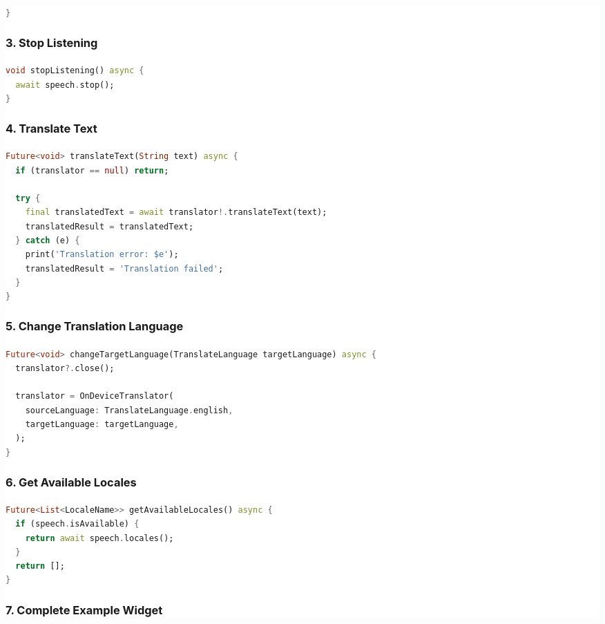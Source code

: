 ```dart
}
```

### 3. Stop Listening

```dart
void stopListening() async {
  await speech.stop();
}
```

### 4. Translate Text

```dart
Future<void> translateText(String text) async {
  if (translator == null) return;
  
  try {
    final translatedText = await translator!.translateText(text);
    translatedResult = translatedText;
  } catch (e) {
    print('Translation error: $e');
    translatedResult = 'Translation failed';
  }
}
```

### 5. Change Translation Language

```dart
Future<void> changeTargetLanguage(TranslateLanguage targetLanguage) async {
  translator?.close();
  
  translator = OnDeviceTranslator(
    sourceLanguage: TranslateLanguage.english,
    targetLanguage: targetLanguage,
  );
}
```

### 6. Get Available Locales

```dart
Future<List<LocaleName>> getAvailableLocales() async {
  if (speech.isAvailable) {
    return await speech.locales();
  }
  return [];
}
```

### 7. Complete Example Widget
